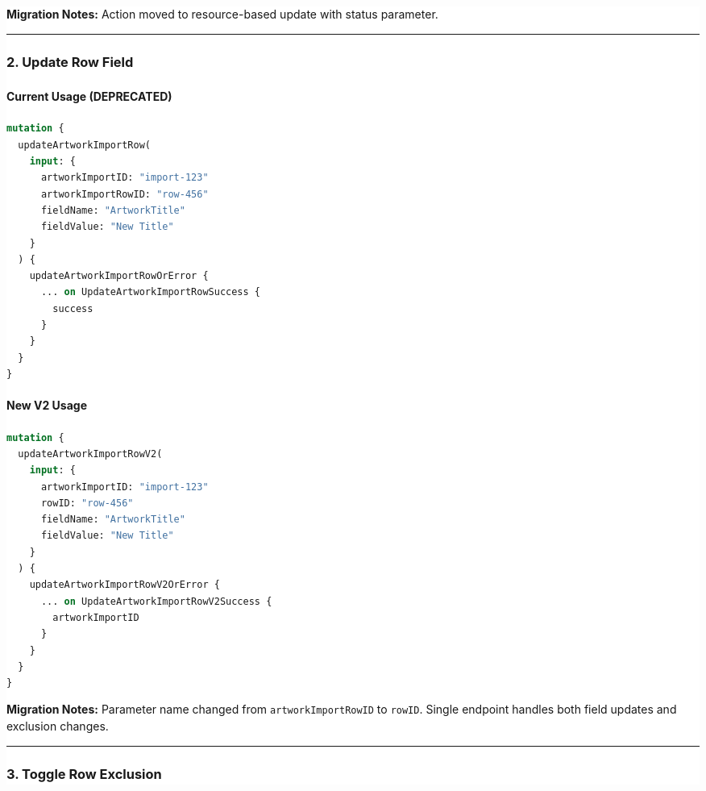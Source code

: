 **Migration Notes:** Action moved to resource-based update with status parameter.

---

### 2. Update Row Field

#### Current Usage (DEPRECATED)

```graphql
mutation {
  updateArtworkImportRow(
    input: {
      artworkImportID: "import-123"
      artworkImportRowID: "row-456"
      fieldName: "ArtworkTitle"
      fieldValue: "New Title"
    }
  ) {
    updateArtworkImportRowOrError {
      ... on UpdateArtworkImportRowSuccess {
        success
      }
    }
  }
}
```

#### New V2 Usage

```graphql
mutation {
  updateArtworkImportRowV2(
    input: {
      artworkImportID: "import-123"
      rowID: "row-456"
      fieldName: "ArtworkTitle"
      fieldValue: "New Title"
    }
  ) {
    updateArtworkImportRowV2OrError {
      ... on UpdateArtworkImportRowV2Success {
        artworkImportID
      }
    }
  }
}
```

**Migration Notes:** Parameter name changed from `artworkImportRowID` to `rowID`. Single endpoint handles both field updates and exclusion changes.

---

### 3. Toggle Row Exclusion
